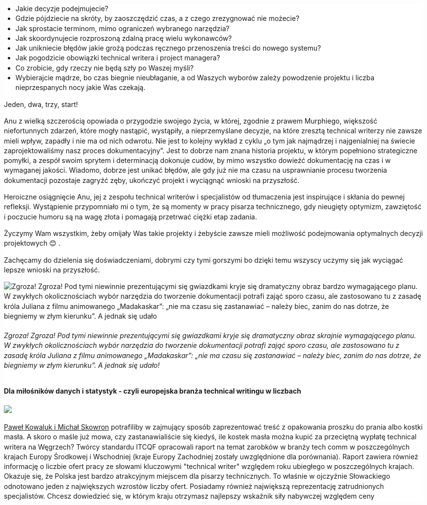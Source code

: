 - Jakie decyzje podejmujecie?
- Gdzie pójdziecie na skróty, by zaoszczędzić czas, a z czego zrezygnować nie
  możecie?
- Jak sprostacie terminom, mimo ograniczeń wybranego narzędzia?
- Jak skoordynujecie rozproszoną zdalną pracę wielu wykonawców?
- Jak unikniecie błędów jakie grożą podczas ręcznego przenoszenia treści do
  nowego systemu?
- Jak pogodzicie obowiązki technical writera i project managera?
- Co zrobicie, gdy rzeczy nie będą szły po Waszej myśli?
- Wybierajcie mądrze, bo czas biegnie nieubłaganie, a od Waszych wyborów zależy
  powodzenie projektu i liczba nieprzespanych nocy jakie Was czekają.

Jeden, dwa, trzy, start!

Anu z wielką szczerością opowiada o przygodzie swojego życia, w której, zgodnie
z prawem Murphiego, większość niefortunnych zdarzeń, które mogły nastąpić,
wystąpiły, a nieprzemyślane decyzje, na które zresztą technical writerzy nie
zawsze mieli wpływ, zapadły i nie ma od nich odwrotu. Nie jest to kolejny wykład
z cyklu „o tym jak najmądrzej i najgenialniej na świecie zaprojektowaliśmy nasz
proces dokumentacyjny”. Jest to dobrze nam znana historia projektu, w którym
popełniono strategiczne pomyłki, a zespół swoim sprytem i determinacją dokonuje
cudów, by mimo wszystko dowieźć dokumentację na czas i w wymaganej jakości.
Wiadomo, dobrze jest unikać błędów, ale gdy już nie ma czasu na usprawnianie
procesu tworzenia dokumentacji pozostaje zagryźć zęby, ukończyć projekt i
wyciągnąć wnioski na przyszłość.

Heroiczne osiągnięcie Anu, jej z zespołu technical writerów i specjalistów od
tłumaczenia jest inspirujące i skłania do pewnej refleksji. Wystąpienie
przypomniało mi o tym, że są momenty w pracy pisarza technicznego, gdy nieugięty
optymizm, zawziętość i poczucie humoru są na wagę złota i pomagają przetrwać
ciężki etap zadania.

Życzymy Wam wszystkim, żeby omijały Was takie projekty i żebyście zawsze mieli
możliwość podejmowania optymalnych decyzji projektowych 😊 .

Zachęcamy do dzielenia się doświadczeniami, dobrymi czy tymi gorszymi bo dzięki
temu wszyscy uczymy się jak wyciągać lepsze wnioski na przyszłość.

![Zgroza! Zgroza! Pod tymi niewinnie prezentującymi się gwiazdkami kryje się dramatyczny obraz bardzo wymagającego planu. W zwykłych okolicznościach wybór narzędzia do tworzenie dokumentacji potrafi zająć sporo czasu, ale zastosowano tu z zasadę króla Juliana z filmu animowanego „Madakaskar”: „nie ma czasu się zastanawiać – należy biec, zanim do nas dotrze, że biegniemy w złym kierunku”. A jednak się udało](images/upload_031-1024x459.png)

###### Zgroza! Zgroza! Pod tymi niewinnie prezentującymi się gwiazdkami kryje się dramatyczny obraz skrajnie wymagającego planu. W zwykłych okolicznościach wybór narzędzia do tworzenie dokumentacji potrafi zająć sporo czasu, ale zastosowano tu z zasadę króla Juliana z filmu animowanego „Madakaskar”: „_nie ma czasu się zastanawiać – należy biec, zanim do nas dotrze, że biegniemy w złym kierunku_”. A jednak się udało!

#### Dla miłośników danych i statystyk - czyli europejska branża technical writingu w liczbach

![](images/upload_032-1024x576.png)

[Paweł Kowaluk i Michał Skowron](https://techwriterkoduje.pl/) potrafiliby w
zajmujący sposób zaprezentować treść z opakowania proszku do prania albo kostki
masła. A skoro o maśle już mowa, czy zastanawialiście się kiedyś, ile kostek
masła można kupić za przeciętną wypłatę technical writera na Węgrzech? Twórcy
standardu ITCQF opracowali raport na temat zarobków w branży tech comm w
poszczególnych krajach Europy Środkowej i Wschodniej (kraje Europy Zachodniej
zostały uwzględnione dla porównania). Raport zawiera również informację o
liczbie ofert pracy ze słowami kluczowymi "technical writer" względem roku
ubiegłego w poszczególnych krajach. Okazuje się, że Polska jest bardzo
atrakcyjnym miejscem dla pisarzy technicznych. To właśnie w ojczyźnie
Słowackiego odnotowano jeden z największych wzrostów liczby ofert. Posiadamy
również największą reprezentację zatrudnionych specjalistów. Chcesz dowiedzieć
się, w którym kraju otrzymasz najlepszy wskaźnik siły nabywczej względem ceny